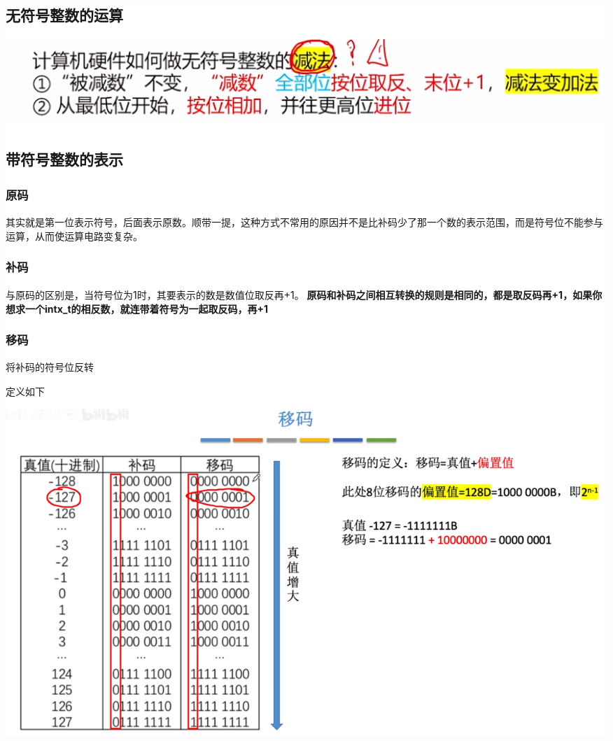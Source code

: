 ## 无符号整数的运算

![alt text](image-2.png)

## 带符号整数的表示

### 原码

其实就是第一位表示符号，后面表示原数。顺带一提，这种方式不常用的原因并不是比补码少了那一个数的表示范围，而是符号位不能参与运算，从而使运算电路变复杂。

### 补码

与原码的区别是，当符号位为1时，其要表示的数是数值位取反再+1。
**原码和补码之间相互转换的规则是相同的，都是取反码再+1，如果你想求一个intx_t的相反数，就连带着符号为一起取反码，再+1**

### 移码

将补码的符号位反转

定义如下

![alt text](image-13.png)
